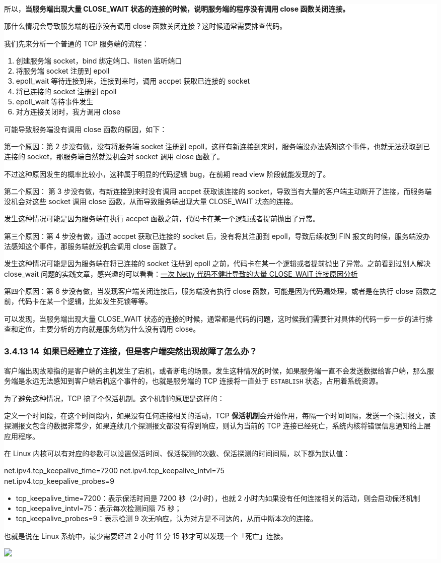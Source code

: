 所以，**当服务端出现大量 CLOSE_WAIT 状态的连接的时候，说明服务端的程序没有调用 close 函数关闭连接。**

那什么情况会导致服务端的程序没有调用 close 函数关闭连接？这时候通常需要排查代码。

我们先来分析一个普通的 TCP 服务端的流程：

1. 创建服务端 socket，bind 绑定端口、listen 监听端口
2. 将服务端 socket 注册到 epoll
3. epoll_wait 等待连接到来，连接到来时，调用 accpet 获取已连接的 socket
4. 将已连接的 socket 注册到 epoll
5. epoll_wait 等待事件发生
6. 对方连接关闭时，我方调用 close

可能导致服务端没有调用 close 函数的原因，如下：

第一个原因：第 2 步没有做，没有将服务端 socket 注册到 epoll，这样有新连接到来时，服务端没办法感知这个事件，也就无法获取到已连接的 socket，那服务端自然就没机会对 socket 调用 close 函数了。

不过这种原因发生的概率比较小，这种属于明显的代码逻辑 bug，在前期 read view 阶段就能发现的了。

第二个原因： 第 3 步没有做，有新连接到来时没有调用 accpet 获取该连接的 socket，导致当有大量的客户端主动断开了连接，而服务端没机会对这些 socket 调用 close 函数，从而导致服务端出现大量 CLOSE_WAIT 状态的连接。

发生这种情况可能是因为服务端在执行 accpet 函数之前，代码卡在某一个逻辑或者提前抛出了异常。

第三个原因：第 4 步没有做，通过 accpet 获取已连接的 socket 后，没有将其注册到 epoll，导致后续收到 FIN 报文的时候，服务端没办法感知这个事件，那服务端就没机会调用 close 函数了。

发生这种情况可能是因为服务端在将已连接的 socket 注册到 epoll 之前，代码卡在某一个逻辑或者提前抛出了异常。之前看到过别人解决 close_wait 问题的实践文章，感兴趣的可以看看：[一次 Netty 代码不健壮导致的大量 CLOSE_WAIT 连接原因分析](https://mp.weixin.qq.com/s?__biz=MzU3Njk0MTc3Ng==&mid=2247486020&idx=1&sn=f7cf41aec28e2e10a46228a64b1c0a5c&scene=21#wechat_redirect)

第四个原因：第 6 步没有做，当发现客户端关闭连接后，服务端没有执行 close 函数，可能是因为代码漏处理，或者是在执行 close 函数之前，代码卡在某一个逻辑，比如发生死锁等等。

可以发现，当服务端出现大量 CLOSE_WAIT 状态的连接的时候，通常都是代码的问题，这时候我们需要针对具体的代码一步一步的进行排查和定位，主要分析的方向就是服务端为什么没有调用 close。

### 3.4.13 **14**  如果已经建立了连接，但是客户端突然出现故障了怎么办？

客户端出现故障指的是客户端的主机发生了宕机，或者断电的场景。发生这种情况的时候，如果服务端一直不会发送数据给客户端，那么服务端是永远无法感知到客户端宕机这个事件的，也就是服务端的 TCP 连接将一直处于 `ESTABLISH` 状态，占用着系统资源。

为了避免这种情况，TCP 搞了个保活机制。这个机制的原理是这样的：

定义一个时间段，在这个时间段内，如果没有任何连接相关的活动，TCP **保活机制**会开始作用，每隔一个时间间隔，发送一个探测报文，该探测报文包含的数据非常少，如果连续几个探测报文都没有得到响应，则认为当前的 TCP 连接已经死亡，系统内核将错误信息通知给上层应用程序。

在 Linux 内核可以有对应的参数可以设置保活时间、保活探测的次数、保活探测的时间间隔，以下都为默认值：

net.ipv4.tcp_keepalive_time=7200
net.ipv4.tcp_keepalive_intvl=75  
net.ipv4.tcp_keepalive_probes=9

- tcp_keepalive_time=7200：表示保活时间是 7200 秒（2小时），也就 2 小时内如果没有任何连接相关的活动，则会启动保活机制
- tcp_keepalive_intvl=75：表示每次检测间隔 75 秒；
- tcp_keepalive_probes=9：表示检测 9 次无响应，认为对方是不可达的，从而中断本次的连接。

也就是说在 Linux 系统中，最少需要经过 2 小时 11 分 15 秒才可以发现一个「死亡」连接。

![](https://cdn.xiaolincoding.com//mysql/other/format,png-20230309230552557.png)
